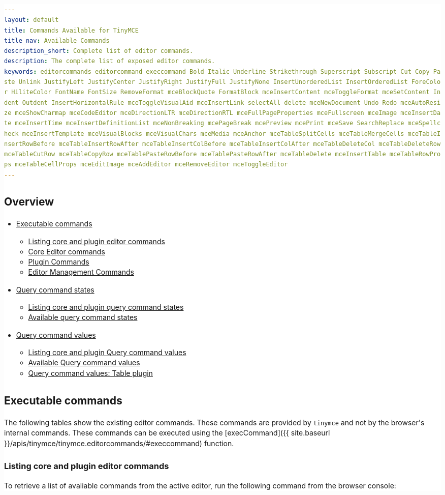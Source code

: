 ```yaml
---
layout: default
title: Commands Available for TinyMCE
title_nav: Available Commands
description_short: Complete list of editor commands.
description: The complete list of exposed editor commands.
keywords: editorcommands editorcommand execcommand Bold Italic Underline Strikethrough Superscript Subscript Cut Copy Paste Unlink JustifyLeft JustifyCenter JustifyRight JustifyFull JustifyNone InsertUnorderedList InsertOrderedList ForeColor HiliteColor FontName FontSize RemoveFormat mceBlockQuote FormatBlock mceInsertContent mceToggleFormat mceSetContent Indent Outdent InsertHorizontalRule mceToggleVisualAid mceInsertLink selectAll delete mceNewDocument Undo Redo mceAutoResize mceShowCharmap mceCodeEditor mceDirectionLTR mceDirectionRTL mceFullPageProperties mceFullscreen mceImage mceInsertDate mceInsertTime mceInsertDefinitionList mceNonBreaking mcePageBreak mcePreview mcePrint mceSave SearchReplace mceSpellcheck mceInsertTemplate mceVisualBlocks mceVisualChars mceMedia mceAnchor mceTableSplitCells mceTableMergeCells mceTableInsertRowBefore mceTableInsertRowAfter mceTableInsertColBefore mceTableInsertColAfter mceTableDeleteCol mceTableDeleteRow mceTableCutRow mceTableCopyRow mceTablePasteRowBefore mceTablePasteRowAfter mceTableDelete mceInsertTable mceTableRowProps mceTableCellProps mceEditImage mceAddEditor mceRemoveEditor mceToggleEditor
---
```


## Overview

- [Executable commands](#executablecommands)

  - [Listing core and plugin editor commands](#listingcoreandplugineditorcommands)
  - [Core Editor commands](#coreeditorcommands)
  - [Plugin Commands](#plugincommands)
  - [Editor Management Commands](#editormanagementcommands)

- [Query command states](#querycommandstates)

  - [Listing core and plugin query command states](#listingcoreandpluginquerycommandstates)
  - [Available query command states](#availablequerycommandstates)

- [Query command values](#querycommandvalues)

  - [Listing core and plugin Query command values](#listingcoreandpluginquerycommandvalues)
  - [Available Query command values](#availablequerycommandvalues)
  - [Query command values: Table plugin](#querycommandvaluestableplugin)

## Executable commands

The following tables show the existing editor commands. These commands are provided by `tinymce` and not by the browser's internal commands. These commands can be executed using the [execCommand]({{ site.baseurl }}/apis/tinymce/tinymce.editorcommands/#execcommand) function.

### Listing core and plugin editor commands

To retrieve a list of avaliable commands from the active editor, run the following command from the browser console:
